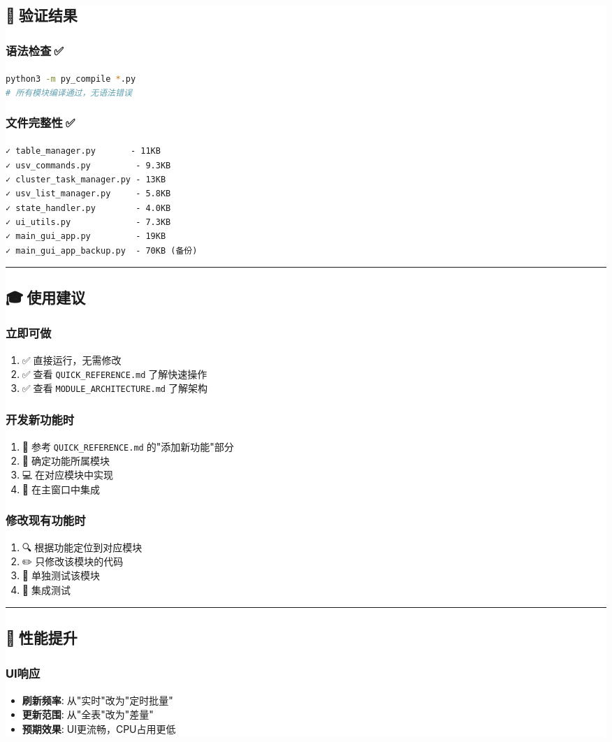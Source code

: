 ## 🧪 验证结果

### 语法检查 ✅
```bash
python3 -m py_compile *.py
# 所有模块编译通过，无语法错误
```

### 文件完整性 ✅
```
✓ table_manager.py       - 11KB
✓ usv_commands.py         - 9.3KB
✓ cluster_task_manager.py - 13KB
✓ usv_list_manager.py     - 5.8KB
✓ state_handler.py        - 4.0KB
✓ ui_utils.py             - 7.3KB
✓ main_gui_app.py         - 19KB
✓ main_gui_app_backup.py  - 70KB (备份)
```

---

## 🎓 使用建议

### 立即可做
1. ✅ 直接运行，无需修改
2. ✅ 查看 `QUICK_REFERENCE.md` 了解快速操作
3. ✅ 查看 `MODULE_ARCHITECTURE.md` 了解架构

### 开发新功能时
1. 📖 参考 `QUICK_REFERENCE.md` 的"添加新功能"部分
2. 🎯 确定功能所属模块
3. 💻 在对应模块中实现
4. 🔗 在主窗口中集成

### 修改现有功能时
1. 🔍 根据功能定位到对应模块
2. ✏️ 只修改该模块的代码
3. 🧪 单独测试该模块
4. 🔄 集成测试

---

## 🚀 性能提升

### UI响应
- **刷新频率**: 从"实时"改为"定时批量"
- **更新范围**: 从"全表"改为"差量"
- **预期效果**: UI更流畅，CPU占用更低
